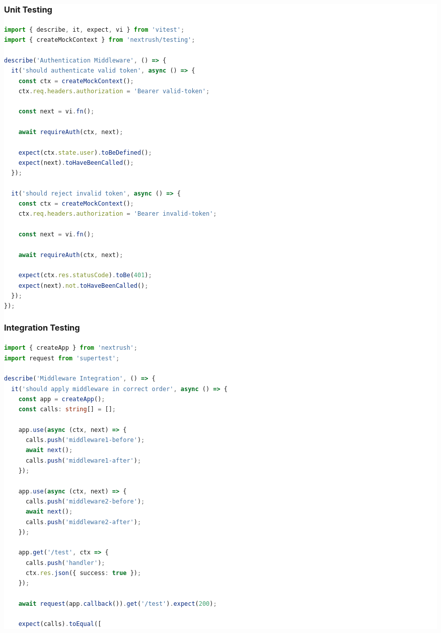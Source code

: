 ### **Unit Testing**

```typescript
import { describe, it, expect, vi } from 'vitest';
import { createMockContext } from 'nextrush/testing';

describe('Authentication Middleware', () => {
  it('should authenticate valid token', async () => {
    const ctx = createMockContext();
    ctx.req.headers.authorization = 'Bearer valid-token';

    const next = vi.fn();

    await requireAuth(ctx, next);

    expect(ctx.state.user).toBeDefined();
    expect(next).toHaveBeenCalled();
  });

  it('should reject invalid token', async () => {
    const ctx = createMockContext();
    ctx.req.headers.authorization = 'Bearer invalid-token';

    const next = vi.fn();

    await requireAuth(ctx, next);

    expect(ctx.res.statusCode).toBe(401);
    expect(next).not.toHaveBeenCalled();
  });
});
```

### **Integration Testing**

```typescript
import { createApp } from 'nextrush';
import request from 'supertest';

describe('Middleware Integration', () => {
  it('should apply middleware in correct order', async () => {
    const app = createApp();
    const calls: string[] = [];

    app.use(async (ctx, next) => {
      calls.push('middleware1-before');
      await next();
      calls.push('middleware1-after');
    });

    app.use(async (ctx, next) => {
      calls.push('middleware2-before');
      await next();
      calls.push('middleware2-after');
    });

    app.get('/test', ctx => {
      calls.push('handler');
      ctx.res.json({ success: true });
    });

    await request(app.callback()).get('/test').expect(200);

    expect(calls).toEqual([
```